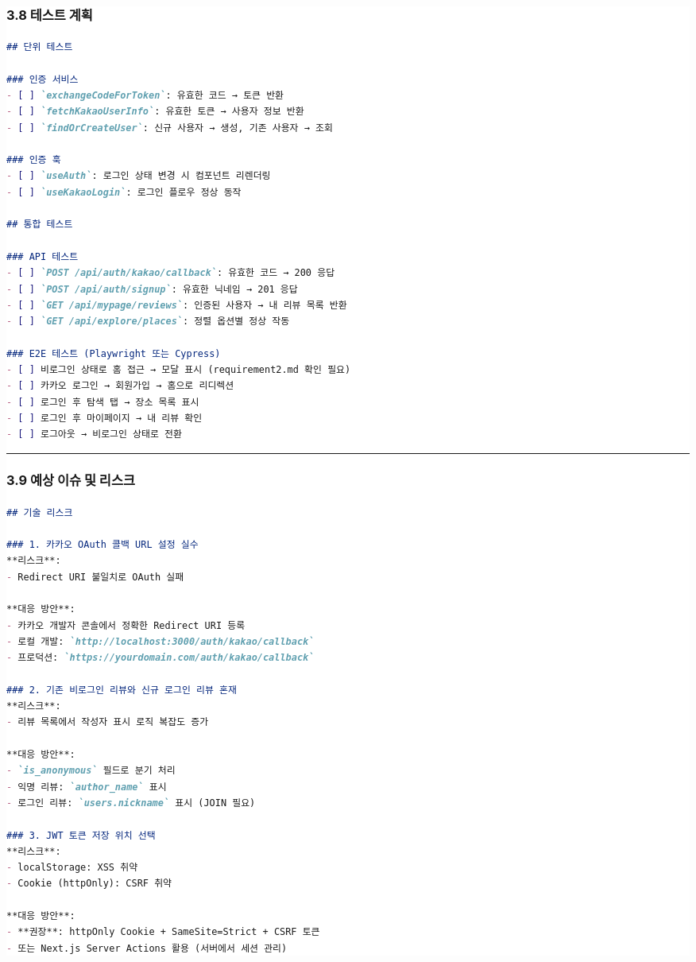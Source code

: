 
### 3.8 테스트 계획

```markdown
## 단위 테스트

### 인증 서비스
- [ ] `exchangeCodeForToken`: 유효한 코드 → 토큰 반환
- [ ] `fetchKakaoUserInfo`: 유효한 토큰 → 사용자 정보 반환
- [ ] `findOrCreateUser`: 신규 사용자 → 생성, 기존 사용자 → 조회

### 인증 훅
- [ ] `useAuth`: 로그인 상태 변경 시 컴포넌트 리렌더링
- [ ] `useKakaoLogin`: 로그인 플로우 정상 동작

## 통합 테스트

### API 테스트
- [ ] `POST /api/auth/kakao/callback`: 유효한 코드 → 200 응답
- [ ] `POST /api/auth/signup`: 유효한 닉네임 → 201 응답
- [ ] `GET /api/mypage/reviews`: 인증된 사용자 → 내 리뷰 목록 반환
- [ ] `GET /api/explore/places`: 정렬 옵션별 정상 작동

### E2E 테스트 (Playwright 또는 Cypress)
- [ ] 비로그인 상태로 홈 접근 → 모달 표시 (requirement2.md 확인 필요)
- [ ] 카카오 로그인 → 회원가입 → 홈으로 리디렉션
- [ ] 로그인 후 탐색 탭 → 장소 목록 표시
- [ ] 로그인 후 마이페이지 → 내 리뷰 확인
- [ ] 로그아웃 → 비로그인 상태로 전환
```

---

### 3.9 예상 이슈 및 리스크

```markdown
## 기술 리스크

### 1. 카카오 OAuth 콜백 URL 설정 실수
**리스크**:
- Redirect URI 불일치로 OAuth 실패

**대응 방안**:
- 카카오 개발자 콘솔에서 정확한 Redirect URI 등록
- 로컬 개발: `http://localhost:3000/auth/kakao/callback`
- 프로덕션: `https://yourdomain.com/auth/kakao/callback`

### 2. 기존 비로그인 리뷰와 신규 로그인 리뷰 혼재
**리스크**:
- 리뷰 목록에서 작성자 표시 로직 복잡도 증가

**대응 방안**:
- `is_anonymous` 필드로 분기 처리
- 익명 리뷰: `author_name` 표시
- 로그인 리뷰: `users.nickname` 표시 (JOIN 필요)

### 3. JWT 토큰 저장 위치 선택
**리스크**:
- localStorage: XSS 취약
- Cookie (httpOnly): CSRF 취약

**대응 방안**:
- **권장**: httpOnly Cookie + SameSite=Strict + CSRF 토큰
- 또는 Next.js Server Actions 활용 (서버에서 세션 관리)

```